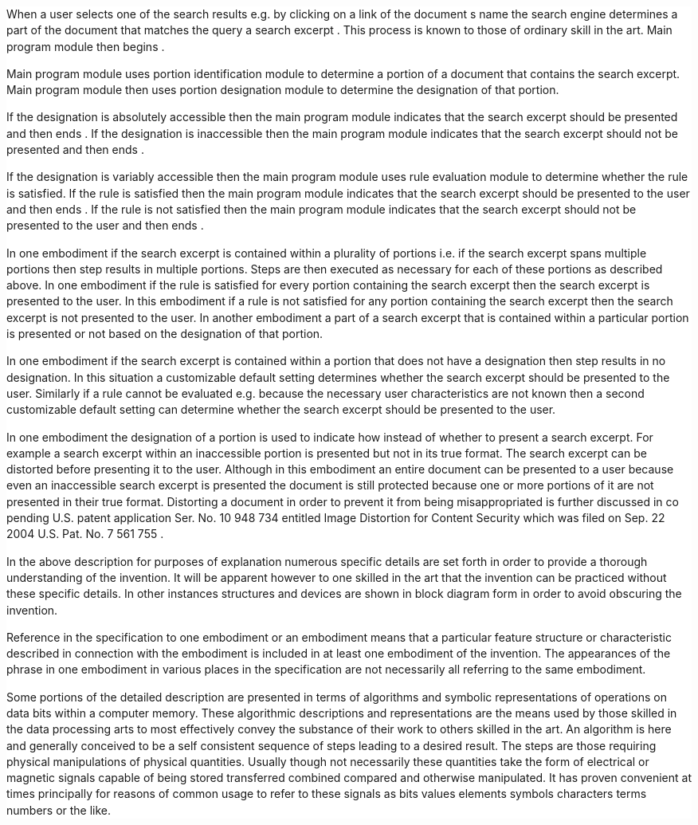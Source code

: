 When a user selects one of the search results e.g. by clicking on a link of the document s name the search engine determines a part of the document that matches the query a search excerpt . This process is known to those of ordinary skill in the art. Main program module then begins .

Main program module uses portion identification module to determine a portion of a document that contains the search excerpt. Main program module then uses portion designation module to determine the designation of that portion.

If the designation is absolutely accessible then the main program module indicates that the search excerpt should be presented and then ends . If the designation is inaccessible then the main program module indicates that the search excerpt should not be presented and then ends .

If the designation is variably accessible then the main program module uses rule evaluation module to determine whether the rule is satisfied. If the rule is satisfied then the main program module indicates that the search excerpt should be presented to the user and then ends . If the rule is not satisfied then the main program module indicates that the search excerpt should not be presented to the user and then ends .

In one embodiment if the search excerpt is contained within a plurality of portions i.e. if the search excerpt spans multiple portions then step results in multiple portions. Steps are then executed as necessary for each of these portions as described above. In one embodiment if the rule is satisfied for every portion containing the search excerpt then the search excerpt is presented to the user. In this embodiment if a rule is not satisfied for any portion containing the search excerpt then the search excerpt is not presented to the user. In another embodiment a part of a search excerpt that is contained within a particular portion is presented or not based on the designation of that portion.

In one embodiment if the search excerpt is contained within a portion that does not have a designation then step results in no designation. In this situation a customizable default setting determines whether the search excerpt should be presented to the user. Similarly if a rule cannot be evaluated e.g. because the necessary user characteristics are not known then a second customizable default setting can determine whether the search excerpt should be presented to the user.

In one embodiment the designation of a portion is used to indicate how instead of whether to present a search excerpt. For example a search excerpt within an inaccessible portion is presented but not in its true format. The search excerpt can be distorted before presenting it to the user. Although in this embodiment an entire document can be presented to a user because even an inaccessible search excerpt is presented the document is still protected because one or more portions of it are not presented in their true format. Distorting a document in order to prevent it from being misappropriated is further discussed in co pending U.S. patent application Ser. No. 10 948 734 entitled Image Distortion for Content Security which was filed on Sep. 22 2004 U.S. Pat. No. 7 561 755 .

In the above description for purposes of explanation numerous specific details are set forth in order to provide a thorough understanding of the invention. It will be apparent however to one skilled in the art that the invention can be practiced without these specific details. In other instances structures and devices are shown in block diagram form in order to avoid obscuring the invention.

Reference in the specification to one embodiment or an embodiment means that a particular feature structure or characteristic described in connection with the embodiment is included in at least one embodiment of the invention. The appearances of the phrase in one embodiment in various places in the specification are not necessarily all referring to the same embodiment.

Some portions of the detailed description are presented in terms of algorithms and symbolic representations of operations on data bits within a computer memory. These algorithmic descriptions and representations are the means used by those skilled in the data processing arts to most effectively convey the substance of their work to others skilled in the art. An algorithm is here and generally conceived to be a self consistent sequence of steps leading to a desired result. The steps are those requiring physical manipulations of physical quantities. Usually though not necessarily these quantities take the form of electrical or magnetic signals capable of being stored transferred combined compared and otherwise manipulated. It has proven convenient at times principally for reasons of common usage to refer to these signals as bits values elements symbols characters terms numbers or the like.
